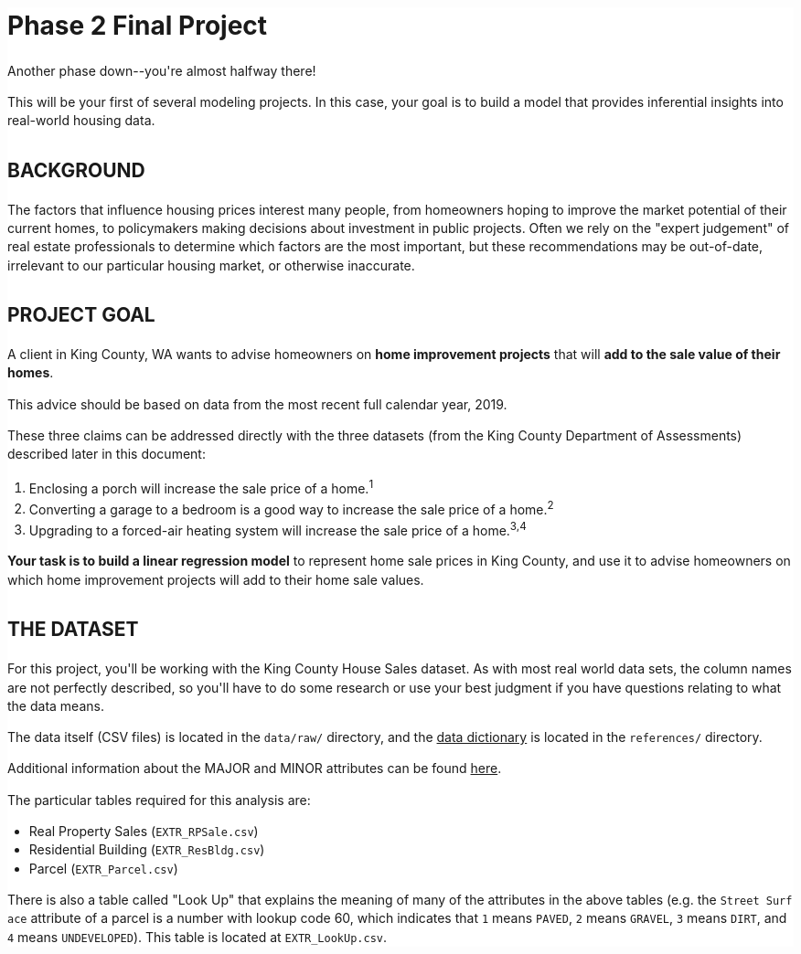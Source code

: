 # Phase 2 Final Project

Another phase down--you're almost halfway there!

This will be your first of several modeling projects.  In this case, your goal is to build a model that provides inferential insights into real-world housing data.

## BACKGROUND

The factors that influence housing prices interest many people, from homeowners hoping to improve the market potential of their current homes, to policymakers making decisions about investment in public projects. Often we rely on the "expert judgement" of real estate professionals to determine which factors are the most important, but these recommendations may be out-of-date, irrelevant to our particular housing market, or otherwise inaccurate.

## PROJECT GOAL

A client in King County, WA wants to advise homeowners on **home improvement projects** that will **add to the sale value of their homes**.

This advice should be based on data from the most recent full calendar year, 2019.

These three claims can be addressed directly with the three datasets (from the King County Department of Assessments) described later in this document:

1. Enclosing a porch will increase the sale price of a home.<sup>1</sup>
2. Converting a garage to a bedroom is a good way to increase the sale price of a home.<sup>2</sup>
3. Upgrading to a forced-air heating system will increase the sale price of a home.<sup>3,4</sup>

**Your task is to build a linear regression model** to represent home sale prices in King County, and use it to advise homeowners on which home improvement projects will add to their home sale values.

## THE DATASET

For this project, you'll be working with the King County House Sales dataset. As with most real world data sets, the column names are not perfectly described, so you'll have to do some research or use your best judgment if you have questions relating to what the data means.

The data itself (CSV files) is located in the `data/raw/` directory, and the [data dictionary](./King_County_Home_Sales_Data_Dictionary.pdf) is located in the `references/` directory.

Additional information about the MAJOR and MINOR attributes can be found [here](https://www5.kingcounty.gov/sdc/Metadata.aspx?Layer=parcel#AttributeInfo).

The particular tables required for this analysis are:

 - Real Property Sales (`EXTR_RPSale.csv`)
 - Residential Building (`EXTR_ResBldg.csv`)
 - Parcel (`EXTR_Parcel.csv`)

There is also a table called "Look Up" that explains the meaning of many of the attributes in the above tables (e.g. the `Street Surface` attribute of a parcel is a number with lookup code 60, which indicates that `1` means `PAVED`, `2` means `GRAVEL`, `3` means `DIRT`, and `4` means `UNDEVELOPED`).  This table is located at `EXTR_LookUp.csv`.
